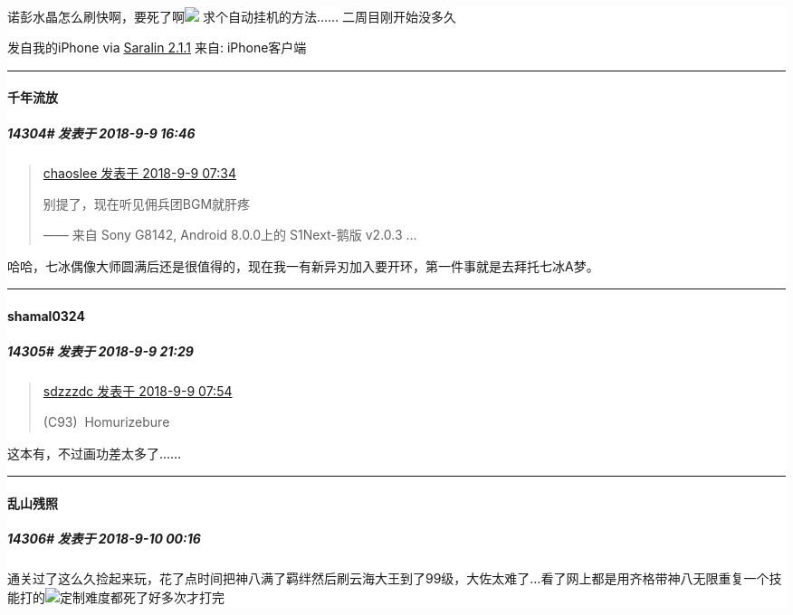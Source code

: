 


诺彭水晶怎么刷快啊，要死了啊<img src="https://static.saraba1st.com/image/smiley/face2017/149.png" referrerpolicy="no-referrer">
求个自动挂机的方法……
二周目刚开始没多久

发自我的iPhone via [Saralin 2.1.1](https://itunes.apple.com/cn/app/saralin/id1086444812)
来自: iPhone客户端







-----

####  千年流放  
##### 14304#       发表于 2018-9-9 16:46



<blockquote><a href="httphttps://bbs.saraba1st.com/2b/forum.php?mod=redirect&amp;goto=findpost&amp;pid=40903510&amp;ptid=1368000" target="_blank">chaoslee 发表于 2018-9-9 07:34</a>

别提了，现在听见佣兵团BGM就肝疼


—— 来自 Sony G8142, Android 8.0.0上的 S1Next-鹅版 v2.0.3 ...</blockquote>
哈哈，七冰偶像大师圆满后还是很值得的，现在我一有新异刃加入要开环，第一件事就是去拜托七冰A梦。







-----

####  shamal0324  
##### 14305#       发表于 2018-9-9 21:29



<blockquote><a href="httphttps://bbs.saraba1st.com/2b/forum.php?mod=redirect&amp;goto=findpost&amp;pid=40903571&amp;ptid=1368000" target="_blank">sdzzzdc 发表于 2018-9-9 07:54</a>

(C93)  Homurizebure</blockquote>
这本有，不过画功差太多了……







-----

####  乱山残照  
##### 14306#       发表于 2018-9-10 00:16




通关过了这么久捡起来玩，花了点时间把神八满了羁绊然后刷云海大王到了99级，大佐太难了…看了网上都是用齐格带神八无限重复一个技能打的<img src="https://static.saraba1st.com/image/smiley/face2017/001.png" referrerpolicy="no-referrer">定制难度都死了好多次才打完

